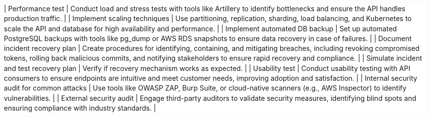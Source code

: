 | Performance test                                                                     | Conduct load and stress tests with tools like Artillery to identify bottlenecks and ensure the API handles production traffic.                                                                                                                           |
| Implement scaling techniques                                                         | Use partitioning, replication, sharding, load balancing, and Kubernetes to scale the API and database for high availability and performance.                                                                                                             |
| Implement automated DB backup                                                        | Set up automated PostgreSQL backups with tools like pg_dump or AWS RDS snapshots to ensure data recovery in case of failures.                                                                                                                            |
| Document incident recovery plan                                                      | Create procedures for identifying, containing, and mitigating breaches, including revoking compromised tokens, rolling back malicious commits, and notifying stakeholders to ensure rapid recovery and compliance.                                       |
| Simulate incident and test recovery plan                                             | Verify if recovery mechanism works as expected.                                                                                                                                                                                                          |
| Usability test                                                                       | Conduct usability testing with API consumers to ensure endpoints are intuitive and meet customer needs, improving adoption and satisfaction.                                                                                                             |
| Internal security audit for common attacks                                           | Use tools like OWASP ZAP, Burp Suite, or cloud-native scanners (e.g., AWS Inspector) to identify vulnerabilities.                                                                                                                                        |
| External security audit                                                              | Engage third-party auditors to validate security measures, identifying blind spots and ensuring compliance with industry standards.                                                                                                                      |
